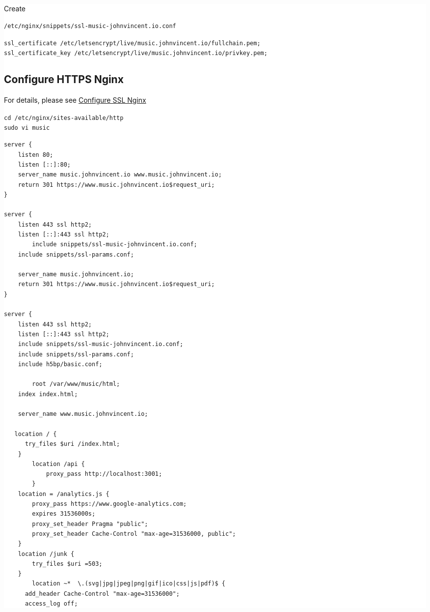 Create

`/etc/nginx/snippets/ssl-music-johnvincent.io.conf`

```
ssl_certificate /etc/letsencrypt/live/music.johnvincent.io/fullchain.pem;
ssl_certificate_key /etc/letsencrypt/live/music.johnvincent.io/privkey.pem;
```

## Configure HTTPS Nginx

For details, please see [Configure SSL Nginx](/johnvincent/configure-https-nginx/)

```
cd /etc/nginx/sites-available/http
sudo vi music
```

```
server {
    listen 80;
    listen [::]:80;
  	server_name music.johnvincent.io www.music.johnvincent.io;
    return 301 https://www.music.johnvincent.io$request_uri;
}

server {
    listen 443 ssl http2;
    listen [::]:443 ssl http2;
		include snippets/ssl-music-johnvincent.io.conf;
    include snippets/ssl-params.conf;

    server_name music.johnvincent.io;
    return 301 https://www.music.johnvincent.io$request_uri;
}

server {
    listen 443 ssl http2;
    listen [::]:443 ssl http2;
    include snippets/ssl-music-johnvincent.io.conf;
    include snippets/ssl-params.conf;
    include h5bp/basic.conf;

		root /var/www/music/html;
    index index.html;

    server_name www.music.johnvincent.io;

   location / {
      try_files $uri /index.html;
    }
		location /api {
			proxy_pass http://localhost:3001;
		}
    location = /analytics.js {
        proxy_pass https://www.google-analytics.com;
        expires 31536000s;
        proxy_set_header Pragma "public";
        proxy_set_header Cache-Control "max-age=31536000, public";
    }   
    location /junk {
        try_files $uri =503;
    }
		location ~*  \.(svg|jpg|jpeg|png|gif|ico|css|js|pdf)$ {
      add_header Cache-Control "max-age=31536000";
      access_log off;
```
